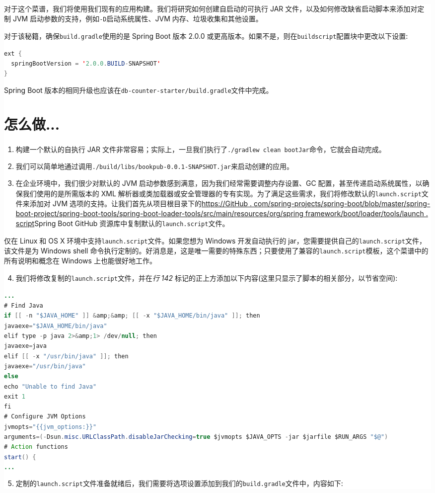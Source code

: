 对于这个菜谱，我们将使用我们现有的应用构建。我们将研究如何创建自启动的可执行 JAR 文件，以及如何修改缺省启动脚本来添加对定制 JVM 启动参数的支持，例如`-D`启动系统属性、JVM 内存、垃圾收集和其他设置。

对于该秘籍，确保`build.gradle`使用的是 Spring Boot 版本 2.0.0 或更高版本。如果不是，则在`buildscript`配置块中更改以下设置:

```java
ext { 
  springBootVersion = '2.0.0.BUILD-SNAPSHOT' 
} 
```

Spring Boot 版本的相同升级也应该在`db-counter-starter/build.gradle`文件中完成。

# 怎么做...

1.  构建一个默认的自执行 JAR 文件非常容易；实际上，一旦我们执行了`./gradlew clean bootJar`命令，它就会自动完成。
2.  我们可以简单地通过调用`./build/libs/bookpub-0.0.1-SNAPSHOT.jar`来启动创建的应用。

3.  在企业环境中，我们很少对默认的 JVM 启动参数感到满意，因为我们经常需要调整内存设置、GC 配置，甚至传递启动系统属性，以确保我们使用的是所需版本的 XML 解析器或类加载器或安全管理器的专有实现。为了满足这些需求，我们将修改默认的`launch.script`文件来添加对 JVM 选项的支持。让我们首先从项目根目录下的[https://GitHub . com/spring-projects/spring-boot/blob/master/spring-boot-project/spring-boot-tools/spring-boot-loader-tools/src/main/resources/org/spring framework/boot/loader/tools/launch . script](https://github.com/spring-projects/spring-boot/blob/master/spring-boot-project/spring-boot-tools/spring-boot-loader-tools/src/main/resources/org/springframework/boot/loader/tools/launch.script)Spring Boot GitHub 资源库中复制默认的`launch.script`文件。

仅在 Linux 和 OS X 环境中支持`launch.script`文件。如果您想为 Windows 开发自动执行的 jar，您需要提供自己的`launch.script`文件，该文件是为 Windows shell 命令执行定制的。好消息是，这是唯一需要的特殊东西；只要使用了兼容的`launch.script`模板，这个菜谱中的所有说明和概念在 Windows 上也能很好地工作。

4.  我们将修改复制的`launch.script`文件，并在*行 142* 标记的正上方添加以下内容(这里只显示了脚本的相关部分，以节省空间):

```java
...
# Find Java
if [[ -n "$JAVA_HOME" ]] &amp;&amp; [[ -x "$JAVA_HOME/bin/java" ]]; then
javaexe="$JAVA_HOME/bin/java"
elif type -p java 2>&amp;1> /dev/null; then
javaexe=java
elif [[ -x "/usr/bin/java" ]]; then
javaexe="/usr/bin/java"
else
echo "Unable to find Java"
exit 1
fi
# Configure JVM Options
jvmopts="{{jvm_options:}}"
arguments=(-Dsun.misc.URLClassPath.disableJarChecking=true $jvmopts $JAVA_OPTS -jar $jarfile $RUN_ARGS "$@")
# Action functions
start() {
...
```

5.  定制的`launch.script`文件准备就绪后，我们需要将选项设置添加到我们的`build.gradle`文件中，内容如下:
